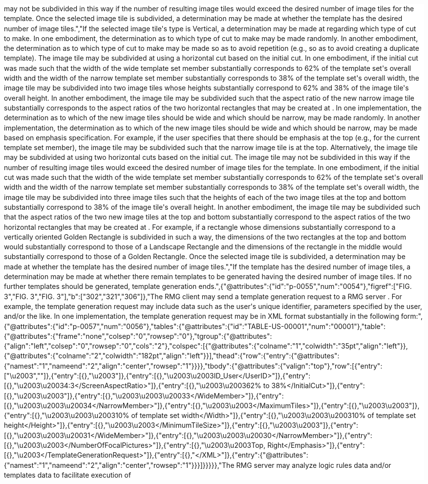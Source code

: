 may not be subdivided in this way if the number of resulting image tiles would exceed the desired number of image tiles for the template. Once the selected image tile is subdivided, a determination may be made at  whether the template has the desired number of image tiles.","If the selected image tile's type is Vertical, a determination may be made at  regarding which type of cut to make. In one embodiment, the determination as to which type of cut to make may be made randomly. In another embodiment, the determination as to which type of cut to make may be made so as to avoid repetition (e.g., so as to avoid creating a duplicate template). The image tile may be subdivided at  using a horizontal cut based on the initial cut. In one embodiment, if the initial cut was made such that the width of the wide template set member substantially corresponds to 62% of the template set's overall width and the width of the narrow template set member substantially corresponds to 38% of the template set's overall width, the image tile may be subdivided into two image tiles whose heights substantially correspond to 62% and 38% of the image tile's overall height. In another embodiment, the image tile may be subdivided such that the aspect ratio of the new narrow image tile substantially corresponds to the aspect ratios of the two horizontal rectangles that may be created at . In one implementation, the determination as to which of the new image tiles should be wide and which should be narrow, may be made randomly. In another implementation, the determination as to which of the new image tiles should be wide and which should be narrow, may be made based on emphasis specification. For example, if the user specifies that there should be emphasis at the top (e.g., for the current template set member), the image tile may be subdivided such that the narrow image tile is at the top. Alternatively, the image tile may be subdivided at  using two horizontal cuts based on the initial cut. The image tile may not be subdivided in this way if the number of resulting image tiles would exceed the desired number of image tiles for the template. In one embodiment, if the initial cut was made such that the width of the wide template set member substantially corresponds to 62% of the template set's overall width and the width of the narrow template set member substantially corresponds to 38% of the template set's overall width, the image tile may be subdivided into three image tiles such that the heights of each of the two image tiles at the top and bottom substantially correspond to 38% of the image tile's overall height. In another embodiment, the image tile may be subdivided such that the aspect ratios of the two new image tiles at the top and bottom substantially correspond to the aspect ratios of the two horizontal rectangles that may be created at . For example, if a rectangle whose dimensions substantially correspond to a vertically oriented Golden Rectangle is subdivided in such a way, the dimensions of the two rectangles at the top and bottom would substantially correspond to those of a Landscape Rectangle and the dimensions of the rectangle in the middle would substantially correspond to those of a Golden Rectangle. Once the selected image tile is subdivided, a determination may be made at  whether the template has the desired number of image tiles.","If the template has the desired number of image tiles, a determination may be made at  whether there remain templates to be generated having the desired number of image tiles. If no further templates should be generated, template generation ends.",{"@attributes":{"id":"p-0055","num":"0054"},"figref":["FIG. 3","FIG. 3","FIG. 3"],"b":["302","321","306"]},"The RMG client may send a template generation request  to a RMG server . For example, the template generation request may include data such as the user's unique identifier, parameters specified by the user, and\/or the like. In one implementation, the template generation request may be in XML format substantially in the following form:",{"@attributes":{"id":"p-0057","num":"0056"},"tables":{"@attributes":{"id":"TABLE-US-00001","num":"00001"},"table":{"@attributes":{"frame":"none","colsep":"0","rowsep":"0"},"tgroup":{"@attributes":{"align":"left","colsep":"0","rowsep":"0","cols":"2"},"colspec":[{"@attributes":{"colname":"1","colwidth":"35pt","align":"left"}},{"@attributes":{"colname":"2","colwidth":"182pt","align":"left"}}],"thead":{"row":{"entry":{"@attributes":{"namest":"1","nameend":"2","align":"center","rowsep":"1"}}}},"tbody":{"@attributes":{"valign":"top"},"row":[{"entry":["\u2003","<XML>"]},{"entry":[{},"\u2003<TemplateGenerationRequest>"]},{"entry":[{},"\u2003\u2003<UserID>ID_User<\/UserID>"]},{"entry":[{},"\u2003\u2003<ScreenAspectRatio>4:3<\/ScreenAspectRatio>"]},{"entry":[{},"\u2003\u2003<InitialCut>62% to 38%<\/InitialCut>"]},{"entry":[{},"\u2003\u2003<MaximumTiles>"]},{"entry":[{},"\u2003\u2003\u2003<WideMember>3<\/WideMember>"]},{"entry":[{},"\u2003\u2003\u2003<NarrowMember>4<\/NarrowMember>"]},{"entry":[{},"\u2003\u2003<\/MaximumTiles>"]},{"entry":[{},"\u2003\u2003<MinimumTileSize>"]},{"entry":[{},"\u2003\u2003\u2003<Width>10% of template set width<\/Width>"]},{"entry":[{},"\u2003\u2003\u2003<Height>10% of template set height<\/Height>"]},{"entry":[{},"\u2003\u2003<\/MinimumTileSize>"]},{"entry":[{},"\u2003\u2003<NumberOfFocalPictures>"]},{"entry":[{},"\u2003\u2003\u2003<WideMember>1<\/WideMember>"]},{"entry":[{},"\u2003\u2003\u2003<NarrowMember>0<\/NarrowMember>"]},{"entry":[{},"\u2003\u2003<\/NumberOfFocalPictures>"]},{"entry":[{},"\u2003\u2003<Emphasis>Top, Right<\/Emphasis>"]},{"entry":[{},"\u2003<\/TemplateGenerationRequest>"]},{"entry":[{},"<\/XML>"]},{"entry":{"@attributes":{"namest":"1","nameend":"2","align":"center","rowsep":"1"}}}]}}}}},"The RMG server may analyze logic rules data  and\/or templates data  to facilitate execution of